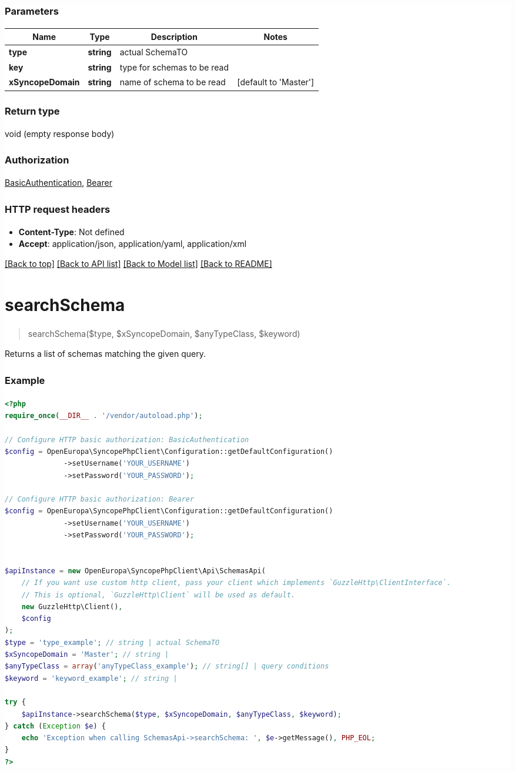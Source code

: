 ### Parameters

Name | Type | Description  | Notes
------------- | ------------- | ------------- | -------------
 **type** | **string**| actual SchemaTO |
 **key** | **string**| type for schemas to be read |
 **xSyncopeDomain** | **string**| name of schema to be read | [default to &#39;Master&#39;]

### Return type

void (empty response body)

### Authorization

[BasicAuthentication](../../README.md#BasicAuthentication), [Bearer](../../README.md#Bearer)

### HTTP request headers

 - **Content-Type**: Not defined
 - **Accept**: application/json, application/yaml, application/xml

[[Back to top]](#) [[Back to API list]](../../README.md#documentation-for-api-endpoints) [[Back to Model list]](../../README.md#documentation-for-models) [[Back to README]](../../README.md)

# **searchSchema**
> searchSchema($type, $xSyncopeDomain, $anyTypeClass, $keyword)

Returns a list of schemas matching the given query.

### Example
```php
<?php
require_once(__DIR__ . '/vendor/autoload.php');

// Configure HTTP basic authorization: BasicAuthentication
$config = OpenEuropa\SyncopePhpClient\Configuration::getDefaultConfiguration()
              ->setUsername('YOUR_USERNAME')
              ->setPassword('YOUR_PASSWORD');

// Configure HTTP basic authorization: Bearer
$config = OpenEuropa\SyncopePhpClient\Configuration::getDefaultConfiguration()
              ->setUsername('YOUR_USERNAME')
              ->setPassword('YOUR_PASSWORD');


$apiInstance = new OpenEuropa\SyncopePhpClient\Api\SchemasApi(
    // If you want use custom http client, pass your client which implements `GuzzleHttp\ClientInterface`.
    // This is optional, `GuzzleHttp\Client` will be used as default.
    new GuzzleHttp\Client(),
    $config
);
$type = 'type_example'; // string | actual SchemaTO
$xSyncopeDomain = 'Master'; // string | 
$anyTypeClass = array('anyTypeClass_example'); // string[] | query conditions
$keyword = 'keyword_example'; // string | 

try {
    $apiInstance->searchSchema($type, $xSyncopeDomain, $anyTypeClass, $keyword);
} catch (Exception $e) {
    echo 'Exception when calling SchemasApi->searchSchema: ', $e->getMessage(), PHP_EOL;
}
?>
```